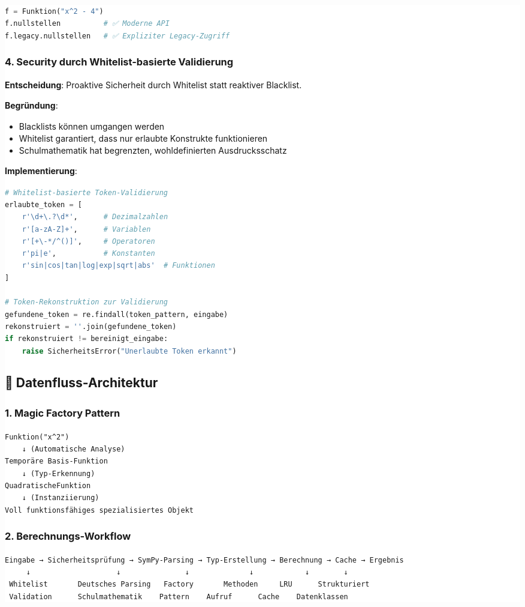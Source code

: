 ```python
f = Funktion("x^2 - 4")
f.nullstellen          # ✅ Moderne API
f.legacy.nullstellen   # ✅ Expliziter Legacy-Zugriff
```

### 4. Security durch Whitelist-basierte Validierung

**Entscheidung**: Proaktive Sicherheit durch Whitelist statt reaktiver Blacklist.

**Begründung**:
- Blacklists können umgangen werden
- Whitelist garantiert, dass nur erlaubte Konstrukte funktionieren
- Schulmathematik hat begrenzten, wohldefinierten Ausdrucksschatz

**Implementierung**:
```python
# Whitelist-basierte Token-Validierung
erlaubte_token = [
    r'\d+\.?\d*',      # Dezimalzahlen
    r'[a-zA-Z]+',      # Variablen
    r'[+\-*/^()]',     # Operatoren
    r'pi|e',           # Konstanten
    r'sin|cos|tan|log|exp|sqrt|abs'  # Funktionen
]

# Token-Rekonstruktion zur Validierung
gefundene_token = re.findall(token_pattern, eingabe)
rekonstruiert = ''.join(gefundene_token)
if rekonstruiert != bereinigt_eingabe:
    raise SicherheitsError("Unerlaubte Token erkannt")
```

## 🔄 Datenfluss-Architektur

### 1. Magic Factory Pattern
```
Funktion("x^2")
    ↓ (Automatische Analyse)
Temporäre Basis-Funktion
    ↓ (Typ-Erkennung)
QuadratischeFunktion
    ↓ (Instanziierung)
Voll funktionsfähiges spezialisiertes Objekt
```

### 2. Berechnungs-Workflow
```
Eingabe → Sicherheitsprüfung → SymPy-Parsing → Typ-Erstellung → Berechnung → Cache → Ergebnis
     ↓                    ↓               ↓              ↓            ↓        ↓
 Whitelist       Deutsches Parsing   Factory       Methoden     LRU      Strukturiert
 Validation      Schulmathematik    Pattern    Aufruf      Cache    Datenklassen
```
